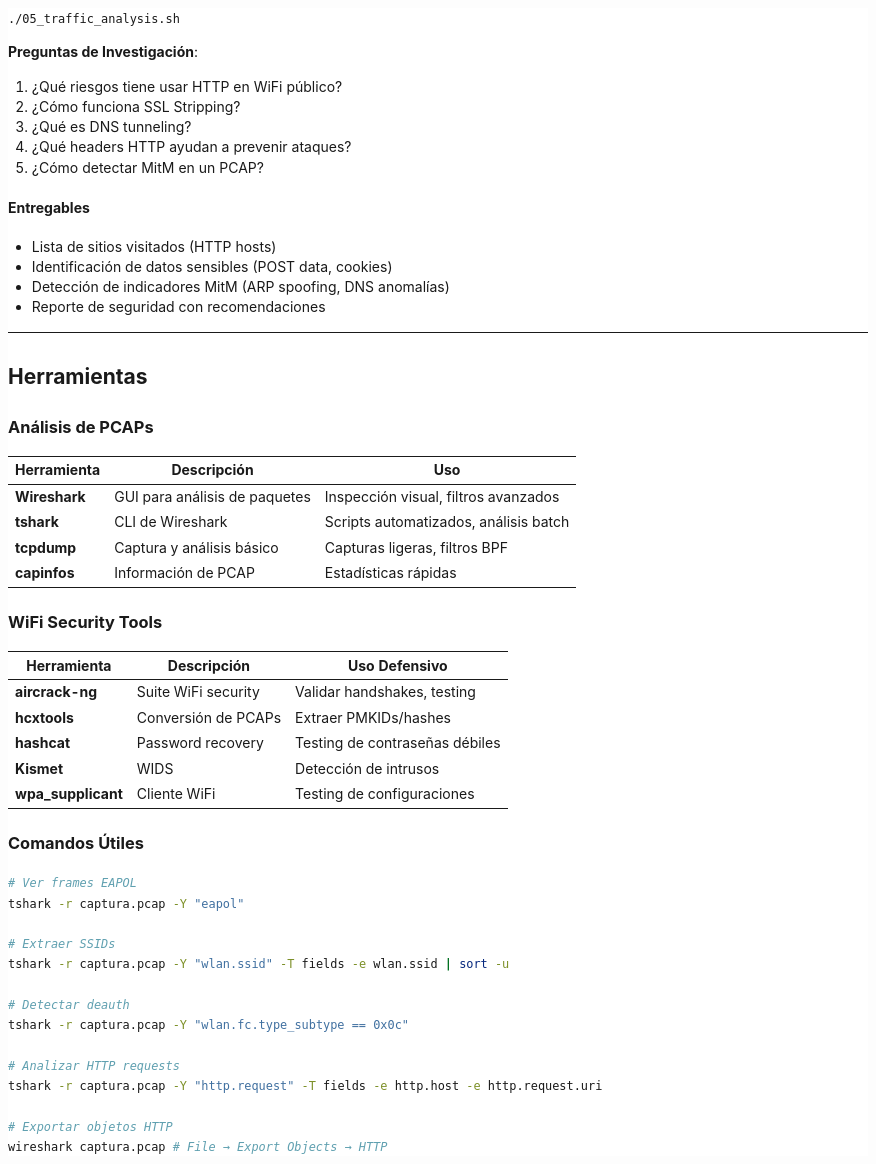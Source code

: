 ```bash
./05_traffic_analysis.sh
```

**Preguntas de Investigación**:

1. ¿Qué riesgos tiene usar HTTP en WiFi público?
2. ¿Cómo funciona SSL Stripping?
3. ¿Qué es DNS tunneling?
4. ¿Qué headers HTTP ayudan a prevenir ataques?
5. ¿Cómo detectar MitM en un PCAP?

#### Entregables

- Lista de sitios visitados (HTTP hosts)
- Identificación de datos sensibles (POST data, cookies)
- Detección de indicadores MitM (ARP spoofing, DNS anomalías)
- Reporte de seguridad con recomendaciones

---

## Herramientas

### Análisis de PCAPs

| Herramienta | Descripción | Uso |
|-------------|-------------|-----|
| **Wireshark** | GUI para análisis de paquetes | Inspección visual, filtros avanzados |
| **tshark** | CLI de Wireshark | Scripts automatizados, análisis batch |
| **tcpdump** | Captura y análisis básico | Capturas ligeras, filtros BPF |
| **capinfos** | Información de PCAP | Estadísticas rápidas |

### WiFi Security Tools

| Herramienta | Descripción | Uso Defensivo |
|-------------|-------------|---------------|
| **aircrack-ng** | Suite WiFi security | Validar handshakes, testing |
| **hcxtools** | Conversión de PCAPs | Extraer PMKIDs/hashes |
| **hashcat** | Password recovery | Testing de contraseñas débiles |
| **Kismet** | WIDS | Detección de intrusos |
| **wpa_supplicant** | Cliente WiFi | Testing de configuraciones |

### Comandos Útiles

```bash
# Ver frames EAPOL
tshark -r captura.pcap -Y "eapol"

# Extraer SSIDs
tshark -r captura.pcap -Y "wlan.ssid" -T fields -e wlan.ssid | sort -u

# Detectar deauth
tshark -r captura.pcap -Y "wlan.fc.type_subtype == 0x0c"

# Analizar HTTP requests
tshark -r captura.pcap -Y "http.request" -T fields -e http.host -e http.request.uri

# Exportar objetos HTTP
wireshark captura.pcap # File → Export Objects → HTTP

```